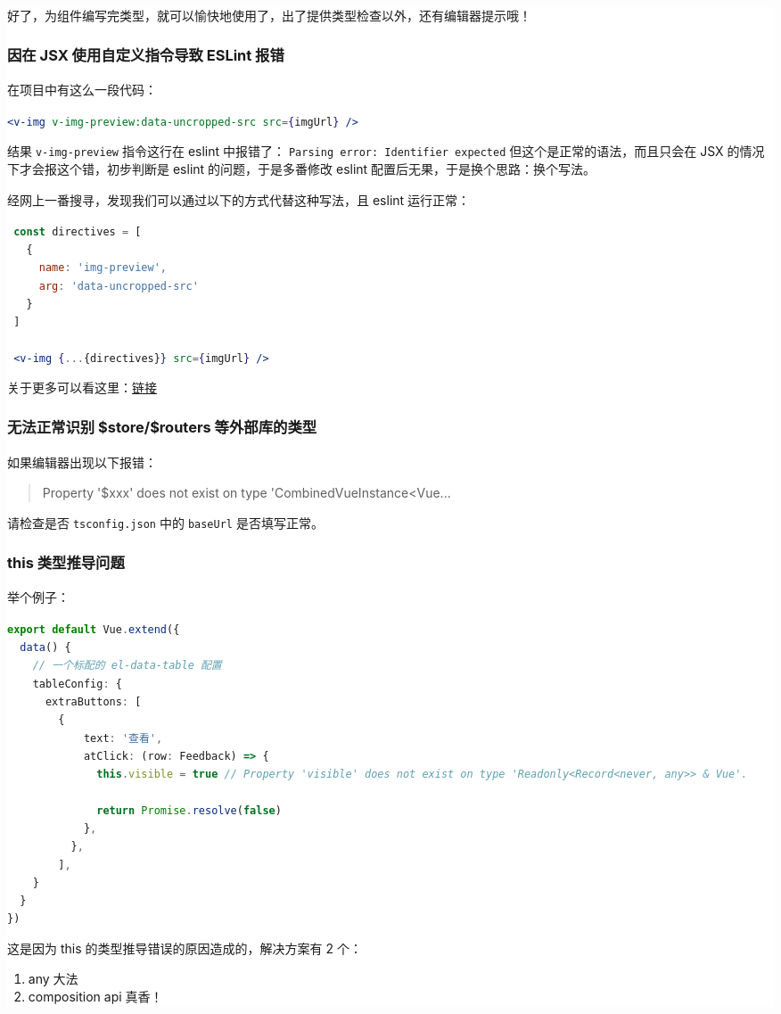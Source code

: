 好了，为组件编写完类型，就可以愉快地使用了，出了提供类型检查以外，还有编辑器提示哦！

### 因在 JSX 使用自定义指令导致 ESLint 报错

在项目中有这么一段代码：

```jsx
<v-img v-img-preview:data-uncropped-src src={imgUrl} />
```

结果 `v-img-preview` 指令这行在 eslint 中报错了： `Parsing error: Identifier expected`
但这个是正常的语法，而且只会在 JSX 的情况下才会报这个错，初步判断是 eslint 的问题，于是多番修改 eslint 配置后无果，于是换个思路：换个写法。

经网上一番搜寻，发现我们可以通过以下的方式代替这种写法，且 eslint 运行正常：

```jsx
 const directives = [
   {
     name: 'img-preview',
     arg: 'data-uncropped-src'
   }
 ]

 <v-img {...{directives}} src={imgUrl} />
```

关于更多可以看这里：[链接](https://github.com/vuejs/babel-plugin-transform-vue-jsx#vue-directives)

### 无法正常识别 \$store/$routers 等外部库的类型

如果编辑器出现以下报错：

> Property '\$xxx' does not exist on type 'CombinedVueInstance<Vue...

请检查是否 `tsconfig.json` 中的 `baseUrl` 是否填写正常。

### this 类型推导问题

举个例子：

```typescript
export default Vue.extend({
  data() {
    // 一个标配的 el-data-table 配置
    tableConfig: {
      extraButtons: [
        {
            text: '查看',
            atClick: (row: Feedback) => {
              this.visible = true // Property 'visible' does not exist on type 'Readonly<Record<never, any>> & Vue'.

              return Promise.resolve(false)
            },
          },
        ],
    }
  }
})
```

这是因为 this 的类型推导错误的原因造成的，解决方案有 2 个：

1. any 大法
2. composition api 真香！

